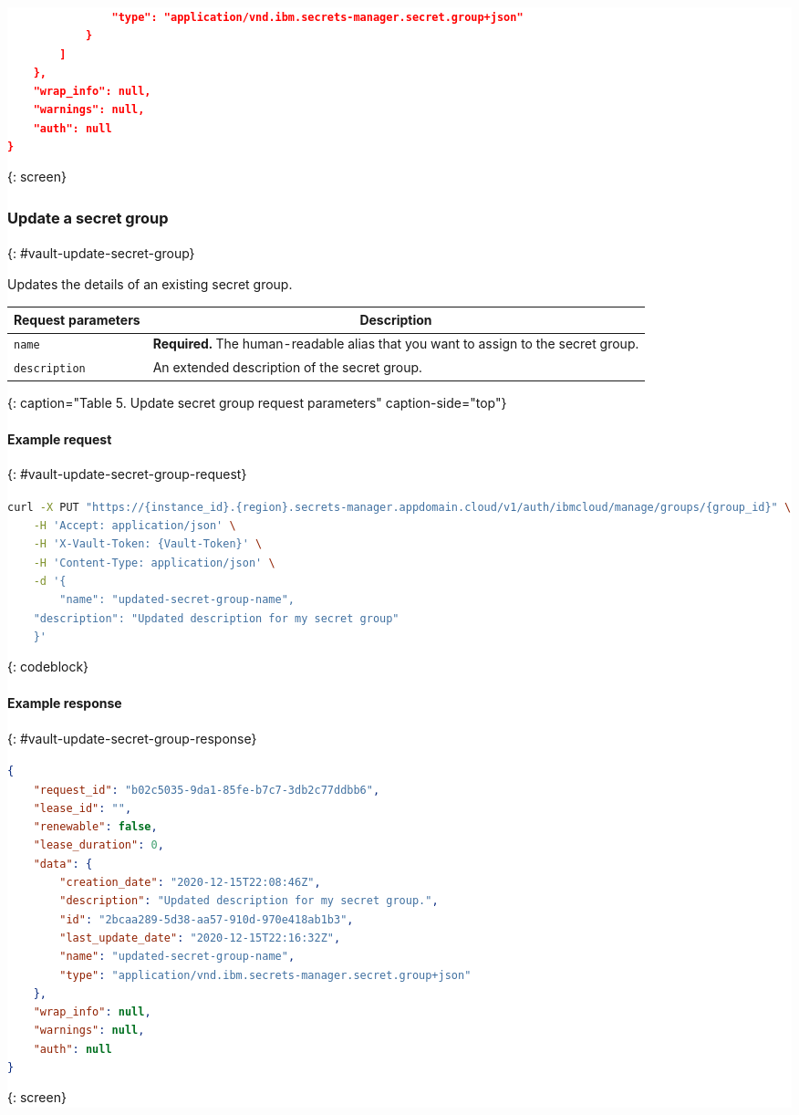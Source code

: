 ```json
                "type": "application/vnd.ibm.secrets-manager.secret.group+json"
            }
        ]
    },
    "wrap_info": null,
    "warnings": null,
    "auth": null
}
```
{: screen}

### Update a secret group
{: #vault-update-secret-group}

Updates the details of an existing secret group.

| Request parameters            | Description                                                                         |
| ------------- | ----------------------------------------------------------------------------------- |
| `name`        | **Required.** The human-readable alias that you want to assign to the secret group. |
| `description` | An extended description of the secret group.                                        |
{: caption="Table 5. Update secret group request parameters" caption-side="top"}


#### Example request
{: #vault-update-secret-group-request}

```sh
curl -X PUT "https://{instance_id}.{region}.secrets-manager.appdomain.cloud/v1/auth/ibmcloud/manage/groups/{group_id}" \
    -H 'Accept: application/json' \
    -H 'X-Vault-Token: {Vault-Token}' \
    -H 'Content-Type: application/json' \
    -d '{
        "name": "updated-secret-group-name",
    "description": "Updated description for my secret group"
    }'
```
{: codeblock}

#### Example response
{: #vault-update-secret-group-response}

```json
{
    "request_id": "b02c5035-9da1-85fe-b7c7-3db2c77ddbb6",
    "lease_id": "",
    "renewable": false,
    "lease_duration": 0,
    "data": {
        "creation_date": "2020-12-15T22:08:46Z",
        "description": "Updated description for my secret group.",
        "id": "2bcaa289-5d38-aa57-910d-970e418ab1b3",
        "last_update_date": "2020-12-15T22:16:32Z",
        "name": "updated-secret-group-name",
        "type": "application/vnd.ibm.secrets-manager.secret.group+json"
    },
    "wrap_info": null,
    "warnings": null,
    "auth": null
}
```
{: screen}
